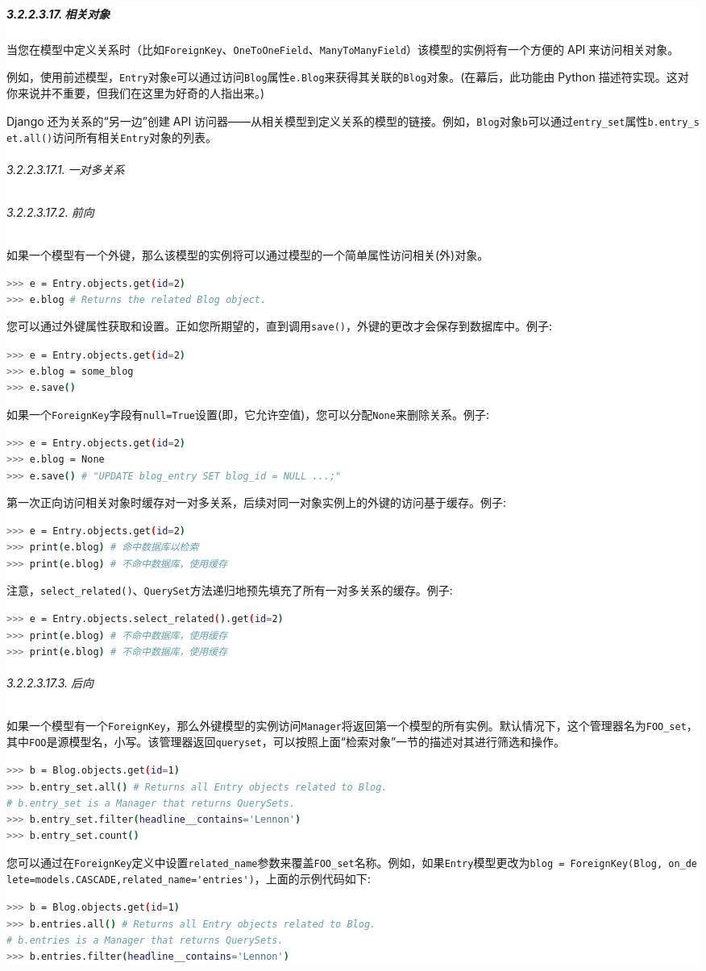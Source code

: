 ##### 3.2.2.3.17. 相关对象

当您在模型中定义关系时（比如`ForeignKey`、`OneToOneField`、`ManyToManyField`）该模型的实例将有一个方便的 API 来访问相关对象。

例如，使用前述模型，`Entry`对象`e`可以通过访问`Blog`属性`e.Blog`来获得其关联的`Blog`对象。(在幕后，此功能由 Python 描述符实现。这对你来说并不重要，但我们在这里为好奇的人指出来。)

Django 还为关系的“另一边”创建 API 访问器——从相关模型到定义关系的模型的链接。例如，`Blog`对象`b`可以通过`entry_set`属性`b.entry_set.all()`访问所有相关`Entry`对象的列表。

###### 3.2.2.3.17.1. 一对多关系

###### 3.2.2.3.17.2. 前向

如果一个模型有一个外键，那么该模型的实例将可以通过模型的一个简单属性访问相关(外)对象。

```bash
>>> e = Entry.objects.get(id=2)
>>> e.blog # Returns the related Blog object.
```

您可以通过外键属性获取和设置。正如您所期望的，直到调用`save()`，外键的更改才会保存到数据库中。例子:

```bash
>>> e = Entry.objects.get(id=2)
>>> e.blog = some_blog
>>> e.save()
```

如果一个`ForeignKey`字段有`null=True`设置(即，它允许空值)，您可以分配`None`来删除关系。例子:

```bash
>>> e = Entry.objects.get(id=2)
>>> e.blog = None
>>> e.save() # "UPDATE blog_entry SET blog_id = NULL ...;"
```

第一次正向访问相关对象时缓存对一对多关系，后续对同一对象实例上的外键的访问基于缓存。例子:

```bash
>>> e = Entry.objects.get(id=2)
>>> print(e.blog) # 命中数据库以检索
>>> print(e.blog) # 不命中数据库，使用缓存
```

注意，`select_related()`、`QuerySet`方法递归地预先填充了所有一对多关系的缓存。例子:

```bash
>>> e = Entry.objects.select_related().get(id=2)
>>> print(e.blog) # 不命中数据库，使用缓存
>>> print(e.blog) # 不命中数据库，使用缓存
```

###### 3.2.2.3.17.3. 后向

如果一个模型有一个`ForeignKey`，那么外键模型的实例访问`Manager`将返回第一个模型的所有实例。默认情况下，这个管理器名为`FOO_set`，其中`FOO`是源模型名，小写。该管理器返回`queryset`，可以按照上面“检索对象”一节的描述对其进行筛选和操作。

```bash
>>> b = Blog.objects.get(id=1)
>>> b.entry_set.all() # Returns all Entry objects related to Blog.
# b.entry_set is a Manager that returns QuerySets.
>>> b.entry_set.filter(headline__contains='Lennon')
>>> b.entry_set.count()
```

您可以通过在`ForeignKey`定义中设置`related_name`参数来覆盖`FOO_set`名称。例如，如果`Entry`模型更改为`blog = ForeignKey(Blog, on_delete=models.CASCADE,related_name='entries')`，上面的示例代码如下:

```bash
>>> b = Blog.objects.get(id=1)
>>> b.entries.all() # Returns all Entry objects related to Blog.
# b.entries is a Manager that returns QuerySets.
>>> b.entries.filter(headline__contains='Lennon')
```